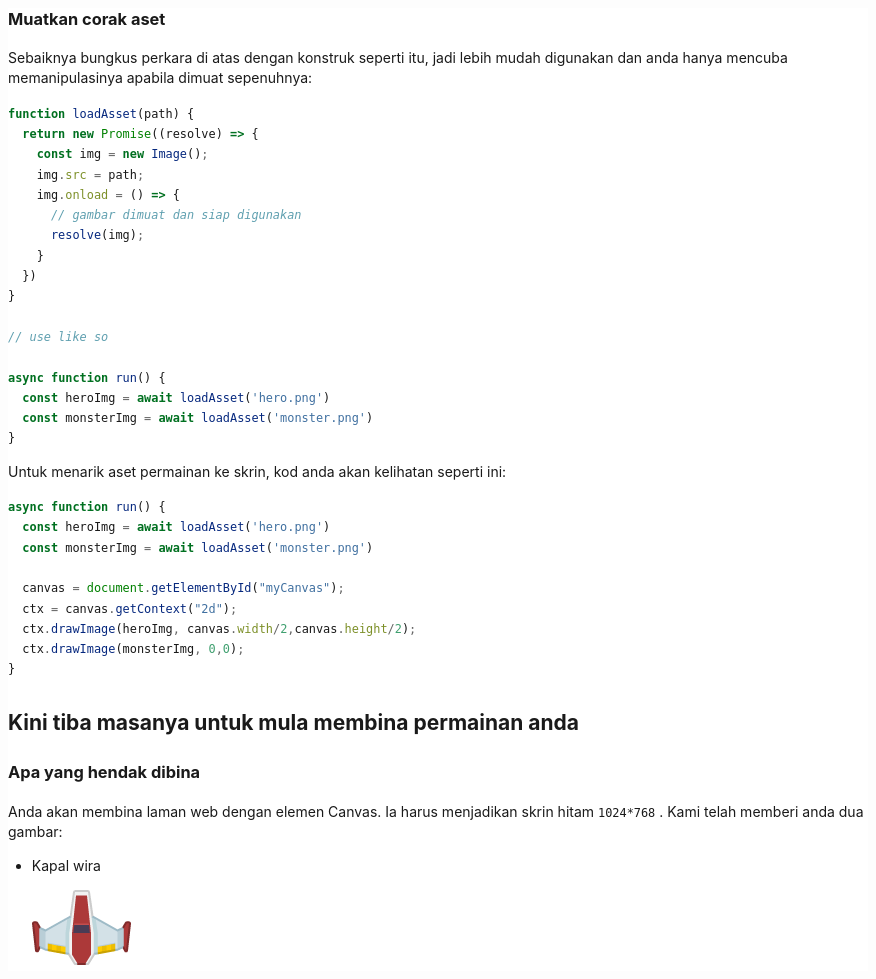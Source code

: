 ### Muatkan corak aset

Sebaiknya bungkus perkara di atas dengan konstruk seperti itu, jadi lebih mudah digunakan dan anda hanya mencuba memanipulasinya apabila dimuat sepenuhnya:

```javascript
function loadAsset(path) {
  return new Promise((resolve) => {
    const img = new Image();
    img.src = path;
    img.onload = () => {
      // gambar dimuat dan siap digunakan
      resolve(img);
    }
  })
}

// use like so

async function run() {
  const heroImg = await loadAsset('hero.png')
  const monsterImg = await loadAsset('monster.png')
}

```

Untuk menarik aset permainan ke skrin, kod anda akan kelihatan seperti ini:

```javascript
async function run() {
  const heroImg = await loadAsset('hero.png')
  const monsterImg = await loadAsset('monster.png')

  canvas = document.getElementById("myCanvas");
  ctx = canvas.getContext("2d");
  ctx.drawImage(heroImg, canvas.width/2,canvas.height/2);
  ctx.drawImage(monsterImg, 0,0);
}
```

## Kini tiba masanya untuk mula membina permainan anda

### Apa yang hendak dibina

Anda akan membina laman web dengan elemen Canvas. Ia harus menjadikan skrin hitam `1024*768` . Kami telah memberi anda dua gambar:

- Kapal wira

   ![Kapal wira](../solution/assets/player.png)
